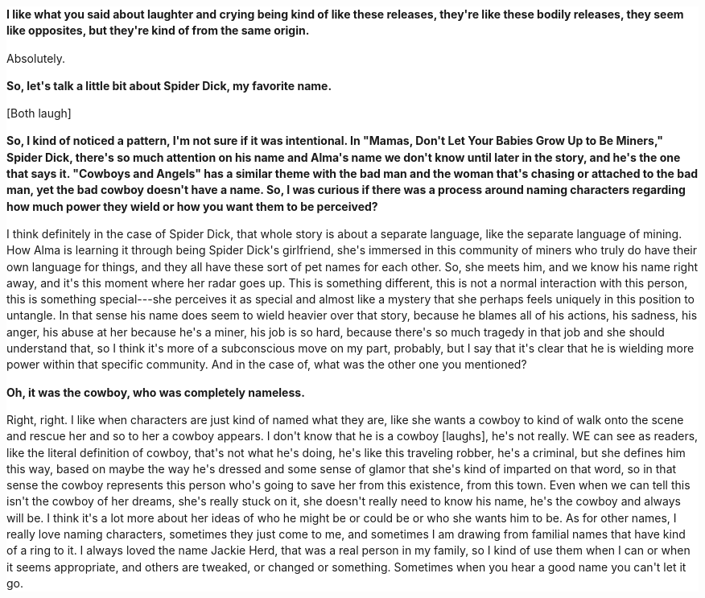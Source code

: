 **I like what you said about laughter and crying being kind of like
these releases, they're like these bodily releases, they seem like
opposites, but they're kind of from the same origin.**

Absolutely.

**So, let's talk a little bit about Spider Dick, my favorite name.**

\[Both laugh\]

**So, I kind of noticed a pattern, I'm not sure if it was intentional.
In "Mamas, Don't Let Your Babies Grow Up to Be Miners," Spider Dick,
there's so much attention on his name and Alma's name we don't know
until later in the story, and he's the one that says it. "Cowboys and
Angels" has a similar theme with the bad man and the woman that's
chasing or attached to the bad man, yet the bad cowboy doesn't have a
name. So, I was curious if there was a process around naming characters
regarding how much power they wield or how you want them to be
perceived?**

I think definitely in the case of Spider Dick, that whole story is about
a separate language, like the separate language of mining. How Alma is
learning it through being Spider Dick's girlfriend, she's immersed in
this community of miners who truly do have their own language for
things, and they all have these sort of pet names for each other. So,
she meets him, and we know his name right away, and it's this moment
where her radar goes up. This is something different, this is not a
normal interaction with this person, this is something special---she
perceives it as special and almost like a mystery that she perhaps feels
uniquely in this position to untangle. In that sense his name does seem
to wield heavier over that story, because he blames all of his actions,
his sadness, his anger, his abuse at her because he's a miner, his job
is so hard, because there's so much tragedy in that job and she should
understand that, so I think it's more of a subconscious move on my part,
probably, but I say that it's clear that he is wielding more power
within that specific community. And in the case of, what was the other
one you mentioned?

**Oh, it was the cowboy, who was completely nameless.**

Right, right. I like when characters are just kind of named what they
are, like she wants a cowboy to kind of walk onto the scene and rescue
her and so to her a cowboy appears. I don't know that he is a cowboy
\[laughs\], he's not really. WE can see as readers, like the literal
definition of cowboy, that's not what he's doing, he's like this
traveling robber, he's a criminal, but she defines him this way, based
on maybe the way he's dressed and some sense of glamor that she's kind
of imparted on that word, so in that sense the cowboy represents this
person who's going to save her from this existence, from this town. Even
when we can tell this isn't the cowboy of her dreams, she's really stuck
on it, she doesn't really need to know his name, he's the cowboy and
always will be. I think it's a lot more about her ideas of who he might
be or could be or who she wants him to be. As for other names, I really
love naming characters, sometimes they just come to me, and sometimes I
am drawing from familial names that have kind of a ring to it. I always
loved the name Jackie Herd, that was a real person in my family, so I
kind of use them when I can or when it seems appropriate, and others are
tweaked, or changed or something. Sometimes when you hear a good name
you can't let it go.

